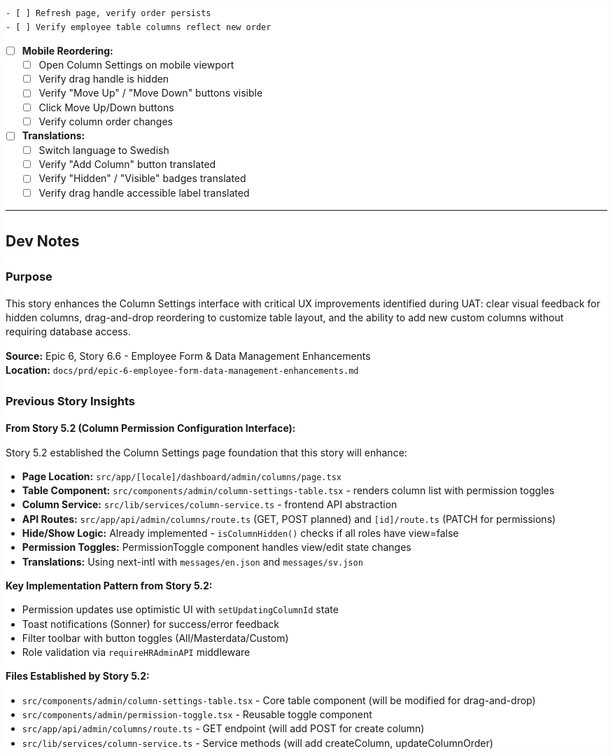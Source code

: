     - [ ] Refresh page, verify order persists
    - [ ] Verify employee table columns reflect new order
  - [ ] **Mobile Reordering:**
    - [ ] Open Column Settings on mobile viewport
    - [ ] Verify drag handle is hidden
    - [ ] Verify "Move Up" / "Move Down" buttons visible
    - [ ] Click Move Up/Down buttons
    - [ ] Verify column order changes
  - [ ] **Translations:**
    - [ ] Switch language to Swedish
    - [ ] Verify "Add Column" button translated
    - [ ] Verify "Hidden" / "Visible" badges translated
    - [ ] Verify drag handle accessible label translated

---

## Dev Notes

### Purpose

This story enhances the Column Settings interface with critical UX improvements identified during UAT: clear visual feedback for hidden columns, drag-and-drop reordering to customize table layout, and the ability to add new custom columns without requiring database access.

**Source:** Epic 6, Story 6.6 - Employee Form & Data Management Enhancements  
**Location:** `docs/prd/epic-6-employee-form-data-management-enhancements.md`

### Previous Story Insights

**From Story 5.2 (Column Permission Configuration Interface):**

Story 5.2 established the Column Settings page foundation that this story will enhance:

- **Page Location:** `src/app/[locale]/dashboard/admin/columns/page.tsx`
- **Table Component:** `src/components/admin/column-settings-table.tsx` - renders column list with permission toggles
- **Column Service:** `src/lib/services/column-service.ts` - frontend API abstraction
- **API Routes:** `src/app/api/admin/columns/route.ts` (GET, POST planned) and `[id]/route.ts` (PATCH for permissions)
- **Hide/Show Logic:** Already implemented - `isColumnHidden()` checks if all roles have view=false
- **Permission Toggles:** PermissionToggle component handles view/edit state changes
- **Translations:** Using next-intl with `messages/en.json` and `messages/sv.json`

**Key Implementation Pattern from Story 5.2:**

- Permission updates use optimistic UI with `setUpdatingColumnId` state
- Toast notifications (Sonner) for success/error feedback
- Filter toolbar with button toggles (All/Masterdata/Custom)
- Role validation via `requireHRAdminAPI` middleware

**Files Established by Story 5.2:**

- `src/components/admin/column-settings-table.tsx` - Core table component (will be modified for drag-and-drop)
- `src/components/admin/permission-toggle.tsx` - Reusable toggle component
- `src/app/api/admin/columns/route.ts` - GET endpoint (will add POST for create column)
- `src/lib/services/column-service.ts` - Service methods (will add createColumn, updateColumnOrder)
